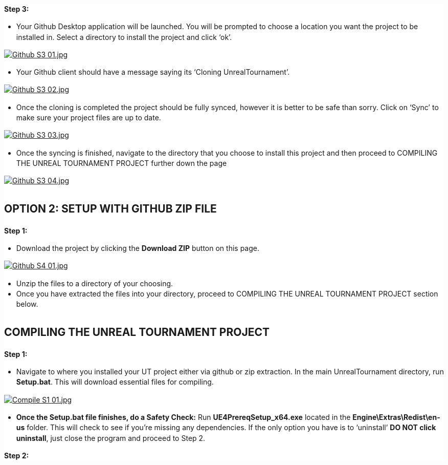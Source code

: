   
**Step 3:**

*   Your Github Desktop application will be launched. You will be prompted to choose a location you want the project to be installed in. Select a directory to install the project and click ‘ok’.

[![Github S3 01.jpg](https://d26ilriwvtzlb.cloudfront.net/e/e2/Github_S3_01.jpg)](/File:Github_S3_01.jpg)

*   Your Github client should have a message saying its ‘Cloning UnrealTournament’.

[![Github S3 02.jpg](https://d26ilriwvtzlb.cloudfront.net/d/d2/Github_S3_02.jpg)](/File:Github_S3_02.jpg)

*   Once the cloning is completed the project should be fully synced, however it is better to be safe than sorry. Click on ‘Sync’ to make sure your project files are up to date.

[![Github S3 03.jpg](https://d26ilriwvtzlb.cloudfront.net/a/a4/Github_S3_03.jpg)](/File:Github_S3_03.jpg)

*   Once the syncing is finished, navigate to the directory that you choose to install this project and then proceed to COMPILING THE UNREAL TOURNAMENT PROJECT further down the page

[![Github S3 04.jpg](https://d26ilriwvtzlb.cloudfront.net/3/3f/Github_S3_04.jpg)](/File:Github_S3_04.jpg)

  

OPTION 2: SETUP WITH GITHUB ZIP FILE
------------------------------------

**Step 1:**

*   Download the project by clicking the **Download ZIP** button on this page.

[![Github S4 01.jpg](https://d26ilriwvtzlb.cloudfront.net/e/ee/Github_S4_01.jpg)](/File:Github_S4_01.jpg)

*   Unzip the files to a directory of your choosing.
*   Once you have extracted the files into your directory, proceed to COMPILING THE UNREAL TOURNAMENT PROJECT section below.

COMPILING THE UNREAL TOURNAMENT PROJECT
---------------------------------------

**Step 1:**

*   Navigate to where you installed your UT project either via github or zip extraction. In the main UnrealTournament directory, run **Setup.bat**. This will download essential files for compiling.

[![Compile S1 01.jpg](https://d26ilriwvtzlb.cloudfront.net/a/a1/Compile_S1_01.jpg)](/File:Compile_S1_01.jpg)

*   **Once the Setup.bat file finishes, do a Safety Check:** Run **UE4PrereqSetup\_x64.exe** located in the **Engine\\Extras\\Redist\\en-us** folder. This will check to see if you’re missing any dependencies. If the only option you have is to ‘uninstall’ **DO NOT click uninstall**, just close the program and proceed to Step 2.

  
**Step 2:**
